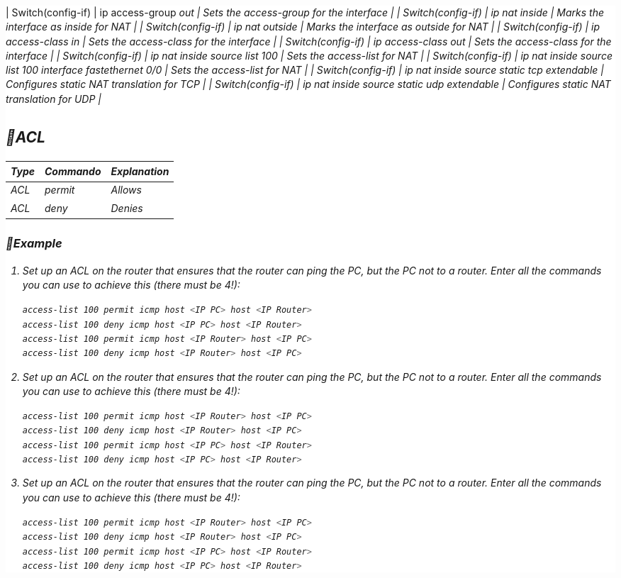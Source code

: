 | Switch(config-if) | ip access-group <i> out                                                        | Sets the access-group for the interface   |
| Switch(config-if) | ip nat inside                                                                  | Marks the interface as inside for NAT     |
| Switch(config-if) | ip nat outside                                                                 | Marks the interface as outside for NAT    |
| Switch(config-if) | ip access-class <i> in                                                         | Sets the access-class for the interface   |
| Switch(config-if) | ip access-class <i> out                                                        | Sets the access-class for the interface   |
| Switch(config-if) | ip nat inside source list 100                                                  | Sets the access-list for NAT              |
| Switch(config-if) | ip nat inside source list 100 interface fastethernet 0/0                       | Sets the access-list for NAT              |
| Switch(config-if) | ip nat inside source static tcp <IP LAN> <I Port> <IP WAN> <E Port> extendable | Configures static NAT translation for TCP |
| Switch(config-if) | ip nat inside source static udp <IP LAN> <I Port> <IP WAN> <E Port> extendable | Configures static NAT translation for UDP |

## 🚪ACL

| Type | Commando | Explanation |
| ---- | -------- | ----------- |
| ACL  | permit   | Allows      |
| ACL  | deny     | Denies      |

### 🎨Example

1. Set up an ACL on the router that ensures that the router can ping the PC, but the PC not to a router. Enter all the commands you can use to achieve this (there must be 4!):
    ```bash
    access-list 100 permit icmp host <IP PC> host <IP Router>
    access-list 100 deny icmp host <IP PC> host <IP Router>
    access-list 100 permit icmp host <IP Router> host <IP PC>
    access-list 100 deny icmp host <IP Router> host <IP PC>
    ```

2. Set up an ACL on the router that ensures that the router can ping the PC, but the PC not to a router. Enter all the commands you can use to achieve this (there must be 4!):
    ```bash
    access-list 100 permit icmp host <IP Router> host <IP PC>
    access-list 100 deny icmp host <IP Router> host <IP PC>
    access-list 100 permit icmp host <IP PC> host <IP Router>
    access-list 100 deny icmp host <IP PC> host <IP Router>
    ```

3. Set up an ACL on the router that ensures that the router can ping the PC, but the PC not to a router. Enter all the commands you can use to achieve this (there must be 4!):
    ```bash
    access-list 100 permit icmp host <IP Router> host <IP PC>
    access-list 100 deny icmp host <IP Router> host <IP PC>
    access-list 100 permit icmp host <IP PC> host <IP Router>
    access-list 100 deny icmp host <IP PC> host <IP Router>
    ```

